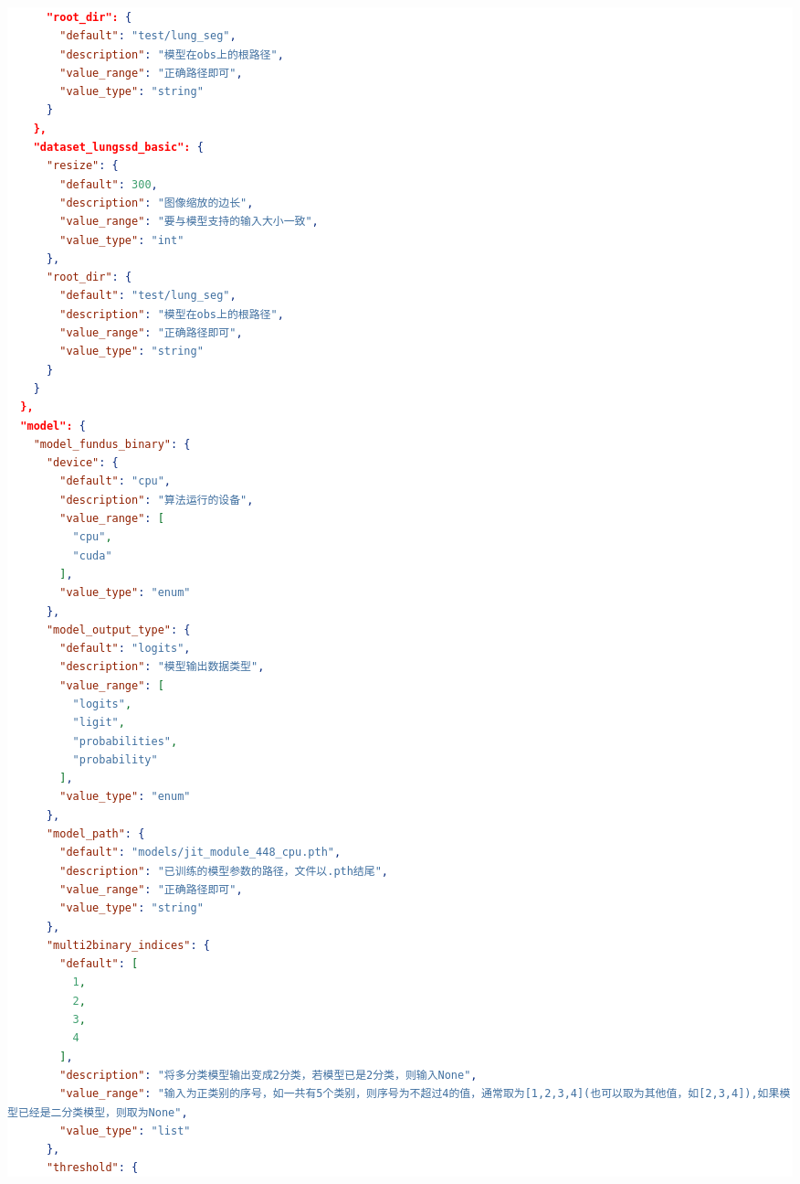 ```json
      "root_dir": {
        "default": "test/lung_seg", 
        "description": "模型在obs上的根路径", 
        "value_range": "正确路径即可", 
        "value_type": "string"
      }
    }, 
    "dataset_lungssd_basic": {
      "resize": {
        "default": 300, 
        "description": "图像缩放的边长", 
        "value_range": "要与模型支持的输入大小一致", 
        "value_type": "int"
      }, 
      "root_dir": {
        "default": "test/lung_seg", 
        "description": "模型在obs上的根路径", 
        "value_range": "正确路径即可", 
        "value_type": "string"
      }
    }
  }, 
  "model": {
    "model_fundus_binary": {
      "device": {
        "default": "cpu", 
        "description": "算法运行的设备", 
        "value_range": [
          "cpu", 
          "cuda"
        ], 
        "value_type": "enum"
      }, 
      "model_output_type": {
        "default": "logits", 
        "description": "模型输出数据类型", 
        "value_range": [
          "logits", 
          "ligit", 
          "probabilities", 
          "probability"
        ], 
        "value_type": "enum"
      }, 
      "model_path": {
        "default": "models/jit_module_448_cpu.pth", 
        "description": "已训练的模型参数的路径，文件以.pth结尾", 
        "value_range": "正确路径即可", 
        "value_type": "string"
      }, 
      "multi2binary_indices": {
        "default": [
          1, 
          2, 
          3, 
          4
        ], 
        "description": "将多分类模型输出变成2分类，若模型已是2分类，则输入None", 
        "value_range": "输入为正类别的序号，如一共有5个类别，则序号为不超过4的值，通常取为[1,2,3,4](也可以取为其他值，如[2,3,4]),如果模型已经是二分类模型，则取为None", 
        "value_type": "list"
      }, 
      "threshold": {
```